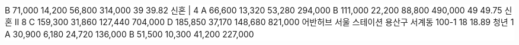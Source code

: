 </tr>
<tr>
<td>B</td>
<td>71,000</td>
<td>14,200</td>
<td>56,800</td>
<td>314,000</td>
</tr>
<tr>
<td rowspan="2">39</td>
<td rowspan="2">39.82</td>
<td rowspan="2">신혼 |</td>
<td rowspan="2">4</td>
<td>A</td>
<td>66,600</td>
<td>13,320</td>
<td>53,280</td>
<td>294,000</td>
</tr>
<tr>
<td>B</td>
<td>111,000</td>
<td>22,200</td>
<td>88,800</td>
<td>490,000</td>
</tr>
<tr>
<td rowspan="2">49</td>
<td rowspan="2">49.75</td>
<td rowspan="2">신혼 Ⅱ</td>
<td rowspan="2">8</td>
<td>C</td>
<td>159,300</td>
<td>31,860</td>
<td>127,440</td>
<td>704,000</td>
</tr>
<tr>
<td>D</td>
<td>185,850</td>
<td>37,170</td>
<td>148,680</td>
<td>821,000</td>
</tr>
<tr>
<td rowspan="26">어반허브 서울 스테이션 용산구 서계동 100-1</td>
<td rowspan="2">18</td>
<td rowspan="2">18.89</td>
<td rowspan="22">청년</td>
<td rowspan="2">1</td>
<td>A</td>
<td>30,900</td>
<td>6,180</td>
<td>24,720</td>
<td>136,000</td>
</tr>
<tr>
<td>B</td>
<td>51,500</td>
<td>10,300</td>
<td>41,200</td>
<td>227,000</td>
</tr>
<tr>